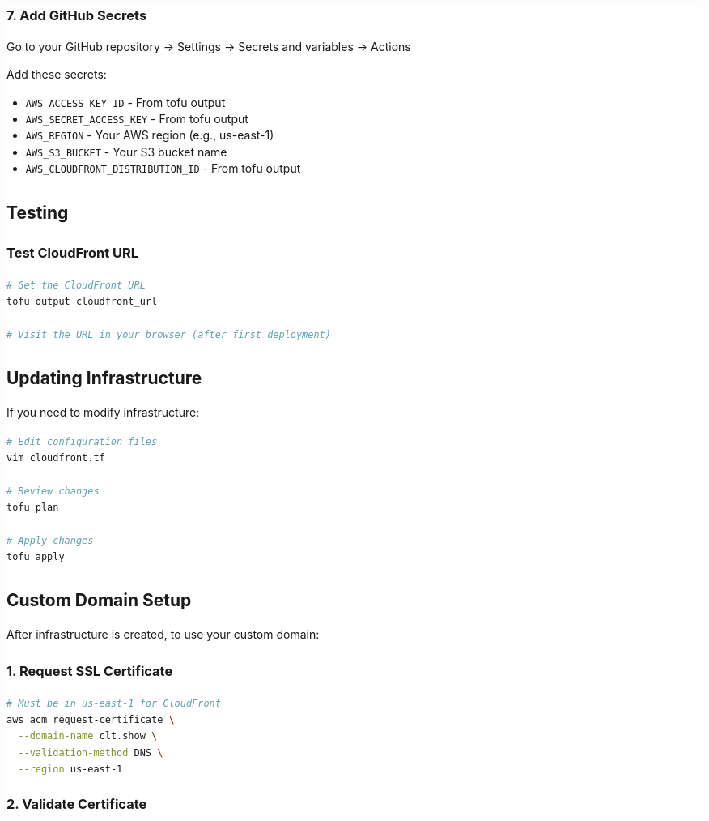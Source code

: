 ### 7. Add GitHub Secrets

Go to your GitHub repository → Settings → Secrets and variables → Actions

Add these secrets:
- `AWS_ACCESS_KEY_ID` - From tofu output
- `AWS_SECRET_ACCESS_KEY` - From tofu output
- `AWS_REGION` - Your AWS region (e.g., us-east-1)
- `AWS_S3_BUCKET` - Your S3 bucket name
- `AWS_CLOUDFRONT_DISTRIBUTION_ID` - From tofu output

## Testing

### Test CloudFront URL

```bash
# Get the CloudFront URL
tofu output cloudfront_url

# Visit the URL in your browser (after first deployment)
```

## Updating Infrastructure

If you need to modify infrastructure:

```bash
# Edit configuration files
vim cloudfront.tf

# Review changes
tofu plan

# Apply changes
tofu apply
```

## Custom Domain Setup

After infrastructure is created, to use your custom domain:

### 1. Request SSL Certificate

```bash
# Must be in us-east-1 for CloudFront
aws acm request-certificate \
  --domain-name clt.show \
  --validation-method DNS \
  --region us-east-1
```

### 2. Validate Certificate
